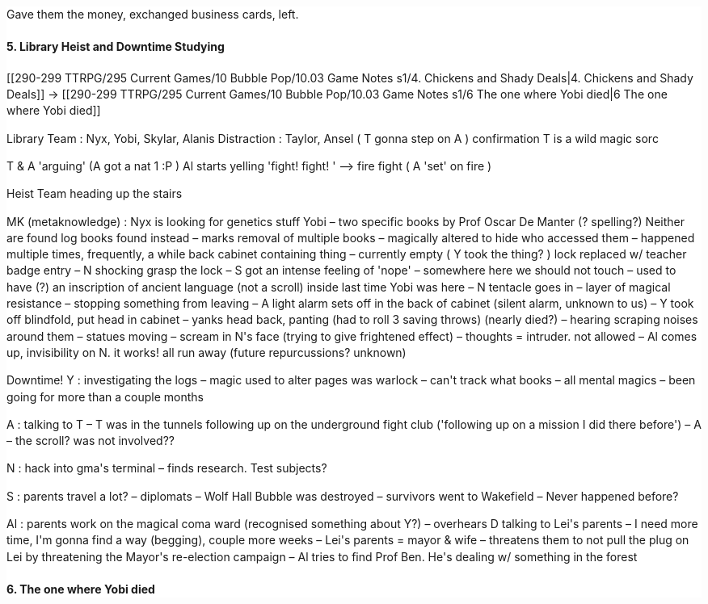 Gave them the money, exchanged business cards, left.

</div></div>


#### 5. Library Heist and Downtime Studying

<div class="transclusion internal-embed is-loaded"><div class="markdown-embed">





[[290-299 TTRPG/295 Current Games/10 Bubble Pop/10.03 Game Notes s1/4. Chickens and Shady Deals\|4. Chickens and Shady Deals]] -> [[290-299 TTRPG/295 Current Games/10 Bubble Pop/10.03 Game Notes s1/6 The one where Yobi died\|6 The one where Yobi died]]

Library Team : Nyx, Yobi, Skylar, Alanis 
Distraction : Taylor, Ansel ( T gonna step on A ) confirmation T is a wild magic sorc

T & A 'arguing' (A got a nat 1 :P ) Al starts yelling 'fight! fight! ' –> fire fight ( A 'set' on fire )

Heist Team heading up the stairs

MK (metaknowledge) : Nyx is looking for genetics stuff Yobi – two specific books by Prof Oscar De Manter (? spelling?) Neither are found log books found instead – marks removal of multiple books – magically altered to hide who accessed them – happened multiple times, frequently, a while back cabinet containing thing – currently empty ( Y took the thing? ) lock replaced w/ teacher badge entry – N shocking grasp the lock – S got an intense feeling of 'nope' – somewhere here we should not touch – used to have (?) an inscription of ancient language (not a scroll) inside last time Yobi was here – N tentacle goes in – layer of magical resistance – stopping something from leaving – A light alarm sets off in the back of cabinet (silent alarm, unknown to us) – Y took off blindfold, put head in cabinet – yanks head back, panting (had to roll 3 saving throws) (nearly died?) – hearing scraping noises around them – statues moving – scream in N's face (trying to give frightened effect) – thoughts = intruder. not allowed – Al comes up, invisibility on N. it works! all run away (future repurcussions? unknown)

Downtime! Y : investigating the logs – magic used to alter pages was warlock – can't track what books – all mental magics – been going for more than a couple months

A : talking to T – T was in the tunnels following up on the underground fight club ('following up on a mission I did there before') – A – the scroll? was not involved??

N : hack into gma's terminal – finds research. Test subjects?

S : parents travel a lot? – diplomats – Wolf Hall Bubble was destroyed – survivors went to Wakefield – Never happened before?

Al : parents work on the magical coma ward (recognised something about Y?) – overhears D talking to Lei's parents – I need more time, I'm gonna find a way (begging), couple more weeks – Lei's parents = mayor & wife – threatens them to not pull the plug on Lei by threatening the Mayor's re-election campaign – Al tries to find Prof Ben. He's dealing w/ something in the forest

</div></div>


#### 6. The one where Yobi died

<div class="transclusion internal-embed is-loaded"><div class="markdown-embed">
